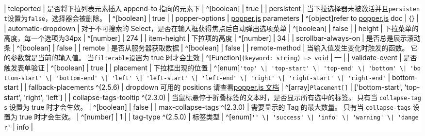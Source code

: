 | teleported                          | 是否将下拉列表元素插入 append-to 指向的元素下                                                                               | ^[boolean]                                                                                                                                                                             | true                                           |
| persistent                          | 当下拉选择器未被激活并且`persistent`设置为`false`，选择器会被删除。                                                                | ^[boolean]                                                                                                                                                                             | true                                           |
| popper-options                      | [popper.js](https://popper.js.org/docs/v2/) parameters                                                     | ^[object]refer to [popper.js](https://popper.js.org/docs/v2/) doc                                                                                                                      | {}                                             |
| automatic-dropdown                  | 对于不可搜索的 Select，是否在输入框获得焦点后自动弹出选项菜单                                                                         | ^[boolean]                                                                                                                                                                             | false                                          |
| height                              | 下拉菜单的高度，每一个选项为34px                                                                                         | ^[number]                                                                                                                                                                              | 274                                            |
| item-height                         | 下拉项的高度                                                                                                     | ^[number]                                                                                                                                                                              | 34                                             |
| scrollbar-always-on                 | 是否总是展示滚动条                                                                                                  | ^[boolean]                                                                                                                                                                             | false                                          |
| remote                              | 是否从服务器获取数据                                                                                                 | ^[boolean]                                                                                                                                                                             | false                                          |
| remote-method                       | 当输入值发生变化时触发的函数。 它的参数就是当前的输入值。 当`filterable`设置为 true 时才会生效                                                  | ^[Function]`(keyword: string) => void`                                                                                                                                              | —                                              |
| validate-event                      | 是否触发表单验证                                                                                                   | ^[boolean]                                                                                                                                                                             | true                                           |
| placement                           | 下拉框出现的位置                                                                                                   | ^[enum]`'top' \| 'top-start' \| 'top-end' \| 'bottom' \| 'bottom-start' \| 'bottom-end' \| 'left' \| 'left-start' \| 'left-end' \| 'right' \| 'right-start' \| 'right-end'` | bottom-start                                   |
| fallback-placements ^(2.5.6)        | dropdown 可用的 positions 请查看[popper.js 文档](https://popper.js.org/docs/v2/modifiers/flip/#fallbackplacements) | ^[array]`Placement[]`                                                                                                                                                                  | ['bottom-start', 'top-start', 'right', 'left'] |
| collapse-tags-tooltip ^(2.3.0)      | 当鼠标悬停于折叠标签的文本时，是否显示所有选中的标签。 只有当 `collapse-tags` 设置为 true 时才会生效。                                            | ^[boolean]                                                                                                                                                                             | false                                          |
| max-collapse-tags ^(2.3.0)          | 需要显示的 Tag 的最大数量。 只有当 `collapse-tags` 设置为 true 时才会生效。                                                       | ^[number]                                                                                                                                                                              | 1                                              |
| tag-type ^(2.5.0)                   | 标签类型                                                                                                       | ^[enum]`'' \| 'success' \| 'info' \| 'warning' \| 'danger'`                                                                                                                        | info                                           |